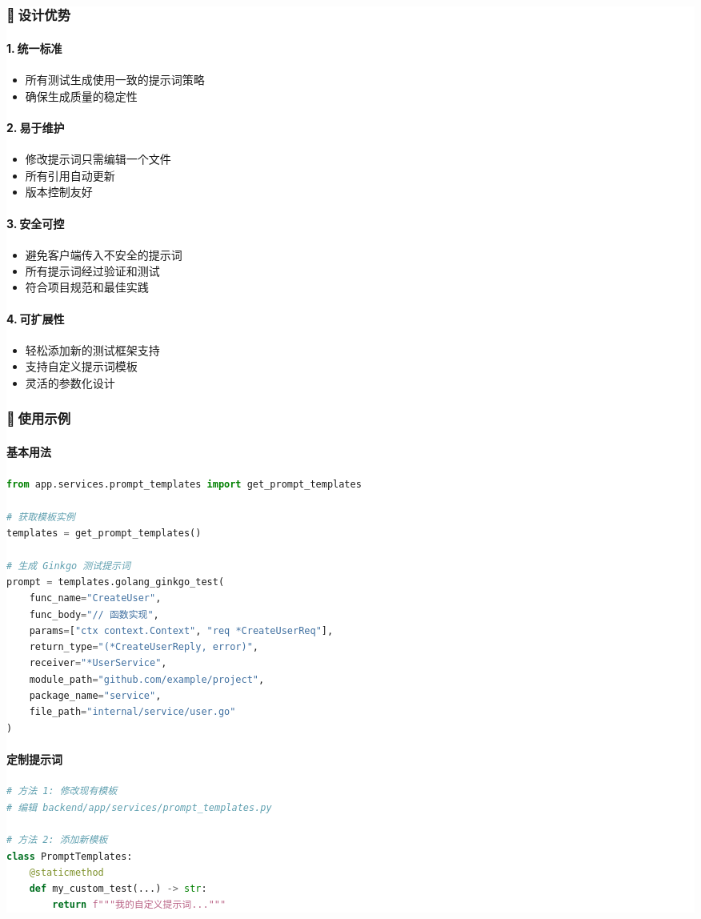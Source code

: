 ### 🎯 设计优势

#### 1. 统一标准
- 所有测试生成使用一致的提示词策略
- 确保生成质量的稳定性

#### 2. 易于维护
- 修改提示词只需编辑一个文件
- 所有引用自动更新
- 版本控制友好

#### 3. 安全可控
- 避免客户端传入不安全的提示词
- 所有提示词经过验证和测试
- 符合项目规范和最佳实践

#### 4. 可扩展性
- 轻松添加新的测试框架支持
- 支持自定义提示词模板
- 灵活的参数化设计

### 🧪 使用示例

#### 基本用法
```python
from app.services.prompt_templates import get_prompt_templates

# 获取模板实例
templates = get_prompt_templates()

# 生成 Ginkgo 测试提示词
prompt = templates.golang_ginkgo_test(
    func_name="CreateUser",
    func_body="// 函数实现",
    params=["ctx context.Context", "req *CreateUserReq"],
    return_type="(*CreateUserReply, error)",
    receiver="*UserService",
    module_path="github.com/example/project",
    package_name="service",
    file_path="internal/service/user.go"
)
```

#### 定制提示词
```python
# 方法 1: 修改现有模板
# 编辑 backend/app/services/prompt_templates.py

# 方法 2: 添加新模板
class PromptTemplates:
    @staticmethod
    def my_custom_test(...) -> str:
        return f"""我的自定义提示词..."""
```
